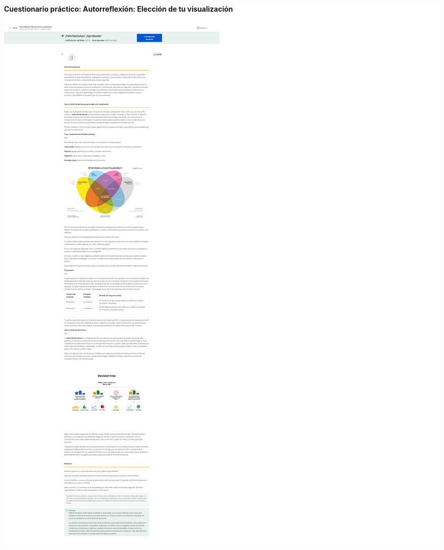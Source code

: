 #### Cuestionario práctico: Autorreflexión: Elección de tu visualización

![alt text](image-169.png)
